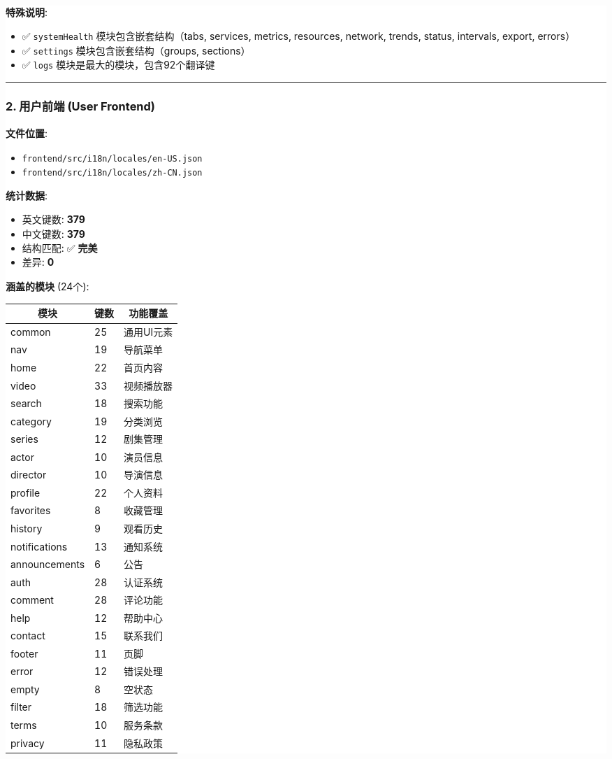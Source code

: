 **特殊说明**:
- ✅ `systemHealth` 模块包含嵌套结构（tabs, services, metrics, resources, network, trends, status, intervals, export, errors）
- ✅ `settings` 模块包含嵌套结构（groups, sections）
- ✅ `logs` 模块是最大的模块，包含92个翻译键

---

### 2. 用户前端 (User Frontend)

**文件位置**:
- `frontend/src/i18n/locales/en-US.json`
- `frontend/src/i18n/locales/zh-CN.json`

**统计数据**:
- 英文键数: **379**
- 中文键数: **379**
- 结构匹配: ✅ **完美**
- 差异: **0**

**涵盖的模块** (24个):

| 模块 | 键数 | 功能覆盖 |
|------|------|----------|
| common | 25 | 通用UI元素 |
| nav | 19 | 导航菜单 |
| home | 22 | 首页内容 |
| video | 33 | 视频播放器 |
| search | 18 | 搜索功能 |
| category | 19 | 分类浏览 |
| series | 12 | 剧集管理 |
| actor | 10 | 演员信息 |
| director | 10 | 导演信息 |
| profile | 22 | 个人资料 |
| favorites | 8 | 收藏管理 |
| history | 9 | 观看历史 |
| notifications | 13 | 通知系统 |
| announcements | 6 | 公告 |
| auth | 28 | 认证系统 |
| comment | 28 | 评论功能 |
| help | 12 | 帮助中心 |
| contact | 15 | 联系我们 |
| footer | 11 | 页脚 |
| error | 12 | 错误处理 |
| empty | 8 | 空状态 |
| filter | 18 | 筛选功能 |
| terms | 10 | 服务条款 |
| privacy | 11 | 隐私政策 |
